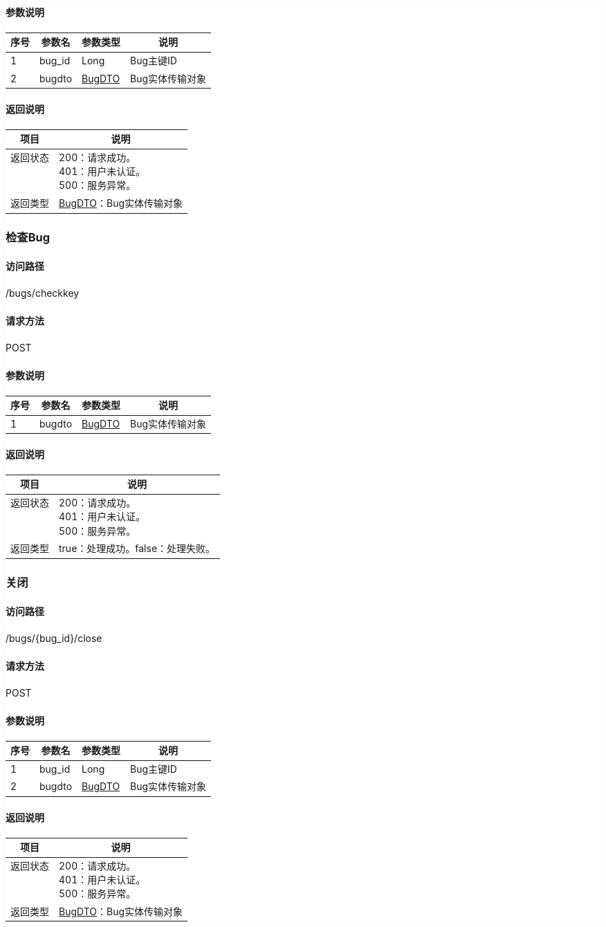 #### 参数说明
| 序号 | 参数名 | 参数类型 | 说明 |
| ---- | ---- | ---- | ---- |
| 1 | bug_id | Long | Bug主键ID |
| 2 | bugdto | [BugDTO](#BugDTO) | Bug实体传输对象 |

#### 返回说明
| 项目 | 说明 |
| ---- | ---- |
| 返回状态 | 200：请求成功。<br>401：用户未认证。<br>500：服务异常。 |
| 返回类型 | [BugDTO](#BugDTO)：Bug实体传输对象 |

### 检查Bug
#### 访问路径
/bugs/checkkey

#### 请求方法
POST

#### 参数说明
| 序号 | 参数名 | 参数类型 | 说明 |
| ---- | ---- | ---- | ---- |
| 1 | bugdto | [BugDTO](#BugDTO) | Bug实体传输对象 |

#### 返回说明
| 项目 | 说明 |
| ---- | ---- |
| 返回状态 | 200：请求成功。<br>401：用户未认证。<br>500：服务异常。 |
| 返回类型 | true：处理成功。false：处理失败。 |

### 关闭
#### 访问路径
/bugs/{bug_id}/close

#### 请求方法
POST

#### 参数说明
| 序号 | 参数名 | 参数类型 | 说明 |
| ---- | ---- | ---- | ---- |
| 1 | bug_id | Long | Bug主键ID |
| 2 | bugdto | [BugDTO](#BugDTO) | Bug实体传输对象 |

#### 返回说明
| 项目 | 说明 |
| ---- | ---- |
| 返回状态 | 200：请求成功。<br>401：用户未认证。<br>500：服务异常。 |
| 返回类型 | [BugDTO](#BugDTO)：Bug实体传输对象 |
